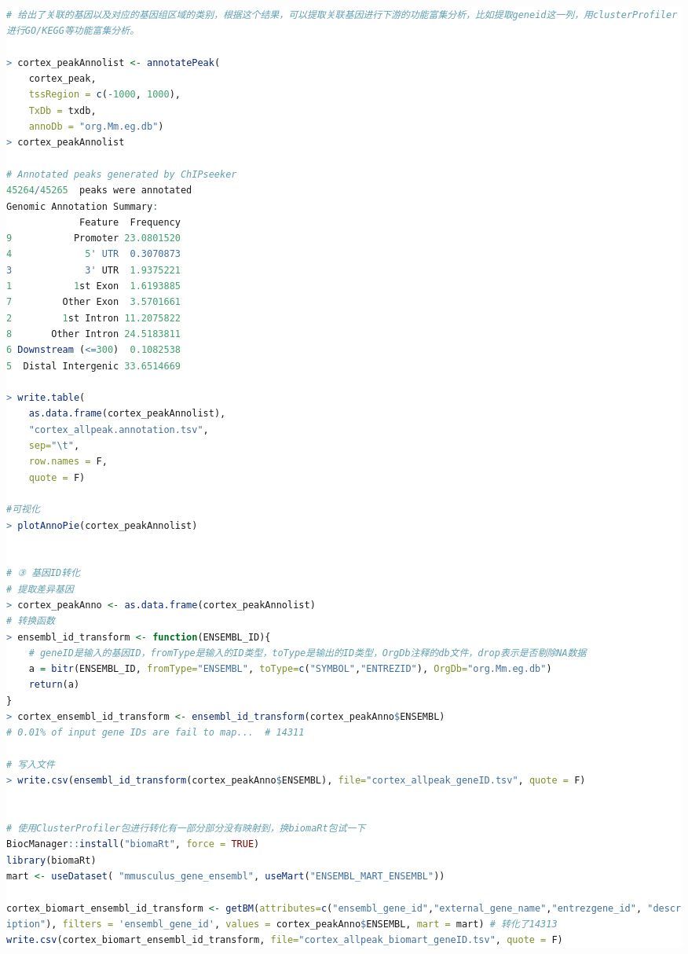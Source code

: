 ```r
# 给出了关联的基因以及对应的基因组区域的类别，根据这个结果，可以提取关联基因进行下游的功能富集分析，比如提取geneid这一列，用clusterProfiler进行GO/KEGG等功能富集分析。  

> cortex_peakAnnolist <- annotatePeak(
    cortex_peak,
    tssRegion = c(-1000, 1000),
    TxDb = txdb,
    annoDb = "org.Mm.eg.db")
> cortex_peakAnnolist

# Annotated peaks generated by ChIPseeker
45264/45265  peaks were annotated
Genomic Annotation Summary:
             Feature  Frequency
9           Promoter 23.0801520
4             5' UTR  0.3070873
3             3' UTR  1.9375221
1           1st Exon  1.6193885
7         Other Exon  3.5701661
2         1st Intron 11.2075822
8       Other Intron 24.5183811
6 Downstream (<=300)  0.1082538
5  Distal Intergenic 33.6514669

> write.table(
    as.data.frame(cortex_peakAnnolist),
    "cortex_allpeak.annotation.tsv",
    sep="\t",
    row.names = F,
    quote = F)   

#可视化
> plotAnnoPie(cortex_peakAnnolist)
 

# ③ 基因ID转化  
# 提取差异基因
> cortex_peakAnno <- as.data.frame(cortex_peakAnnolist)
# 转换函数
> ensembl_id_transform <- function(ENSEMBL_ID){
    # geneID是输入的基因ID，fromType是输入的ID类型，toType是输出的ID类型，OrgDb注释的db文件，drop表示是否剔除NA数据
    a = bitr(ENSEMBL_ID, fromType="ENSEMBL", toType=c("SYMBOL","ENTREZID"), OrgDb="org.Mm.eg.db")
    return(a)
}
> cortex_ensembl_id_transform <- ensembl_id_transform(cortex_peakAnno$ENSEMBL)
# 0.01% of input gene IDs are fail to map...  # 14311

# 写入文件
> write.csv(ensembl_id_transform(cortex_peakAnno$ENSEMBL), file="cortex_allpeak_geneID.tsv", quote = F)


# 使用ClusterProfiler包进行转化有一部分部分没有映射到，换biomaRt包试一下
BiocManager::install("biomaRt", force = TRUE)
library(biomaRt)
mart <- useDataset( "mmusculus_gene_ensembl", useMart("ENSEMBL_MART_ENSEMBL"))

cortex_biomart_ensembl_id_transform <- getBM(attributes=c("ensembl_gene_id","external_gene_name","entrezgene_id", "description"), filters = 'ensembl_gene_id', values = cortex_peakAnno$ENSEMBL, mart = mart) # 转化了14313
write.csv(cortex_biomart_ensembl_id_transform, file="cortex_allpeak_biomart_geneID.tsv", quote = F)


```